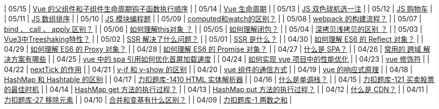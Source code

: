 | 05/15 | [Vue 的父组件和子组件生命周期钩子函数执行顺序](./5.md#_5-15)                         |
| 05/14 | [Vue 生命周期](./5.md#_5-14)                                         |
| 05/13 | [JS 双色球机选一注](./5.md#_5-13)                                       |
| 05/12 | [JS 购物车](./5.md#_5-12)                                           |
| 05/11 | [JS 数组排序](./5.md#_5-11)                                          |
| 05/10 | [JS 模块编程题](./5.md#_5-10)                                         |
| 05/09 | [ computed和watch的区别？](./5.md#_5-9)                               |
| 05/08 | [webpack 的构建流程？](./5.md#_5-8)                                    |
| 05/07 | [bind 、 call 、 apply 区别？](./5.md#_5-7)                           |
| 05/06 | [如何理解this对象 ？](./5.md#_5-6)                                      |
| 05/05 | [如何理解闭包？](./5.md#_5-5)                                           |
| 05/04 | [深拷贝浅拷贝的区别 ？](./5.md#_5-4)                                       |
| 05/03 | [Vue3中Treeshaking特性？](./5.md#_5-3)                               |
| 05/02 | [SSR 解决了什么问题？](./5.md#_5-2)                                      |
| 05/01 | [SSR 是什么？](./5.md#_5-1)                                          |
| 04/30 | [如何理解 ES6 的 Reflect 对象？](./4.md#_4-30)                           |
| 04/29 | [如何理解 ES6 的 Proxy 对象？](./4.md#_4-29)                             |
| 04/28 | [如何理解 ES6 的 Promise 对象？](./4.md#_4-28)                           |
| 04/27 | [什么是 SPA？](./4.md#_4-27)                                         |
| 04/26 | [常用的 跨域 解决方案有哪些](./4.md#_4-26)                                   |
| 04/25 | [vue 中的 spa 引用如何优化首屏加载速度](./4.md#_4-25)                          |
| 04/24 | [如何实现 vue 项目中的性能优化](./4.md#_4-24)                                |
| 04/23 | [vue 修饰符](./4.md#_4-23)                                          |
| 04/22 | [nextTick 的作用](./4.md#_4-22)                                     |
| 04/21 | [v-if 和 v-show 的区别](./4.md#_4-21)                                |
| 04/20 | [vue 组件的通信方式](./4.md#_4-20)                                      |
| 04/19 | [vue 的响应式原理](./4.md#_4-19)                                       |
| 04/18 | [HashMap 和 Hashtable 的区别](./4.md#_4-18)                          |
| 04/17 | [力扣题库-1410 HTML 实体解析器](./4.md#_4-17)                             |
| 04/16 | [什么是单调栈？](./4.md#_4-16)                                          |
| 04/15 | [力扣题库-121 买卖股票的最佳时机](./4.md#_4-15)                               |
| 04/14 | [HashMap get 方法的执行过程？](./4.md#_4-14)                             |
| 04/13 | [HashMap put 方法的执行过程？](./4.md#_4-13)                             |
| 04/12 | [什么是 CDN？](./4.md#_4-12)                                         |
| 04/11 | [力扣题库-27 移除元素](./4.md#_4-11)                                     |
| 04/10 | [合并和变基有什么区别？](./4.md#_4-10)                                      |
| 04/09 | [力扣题库-1 两数之和](./4.md#_4-9)                                       |